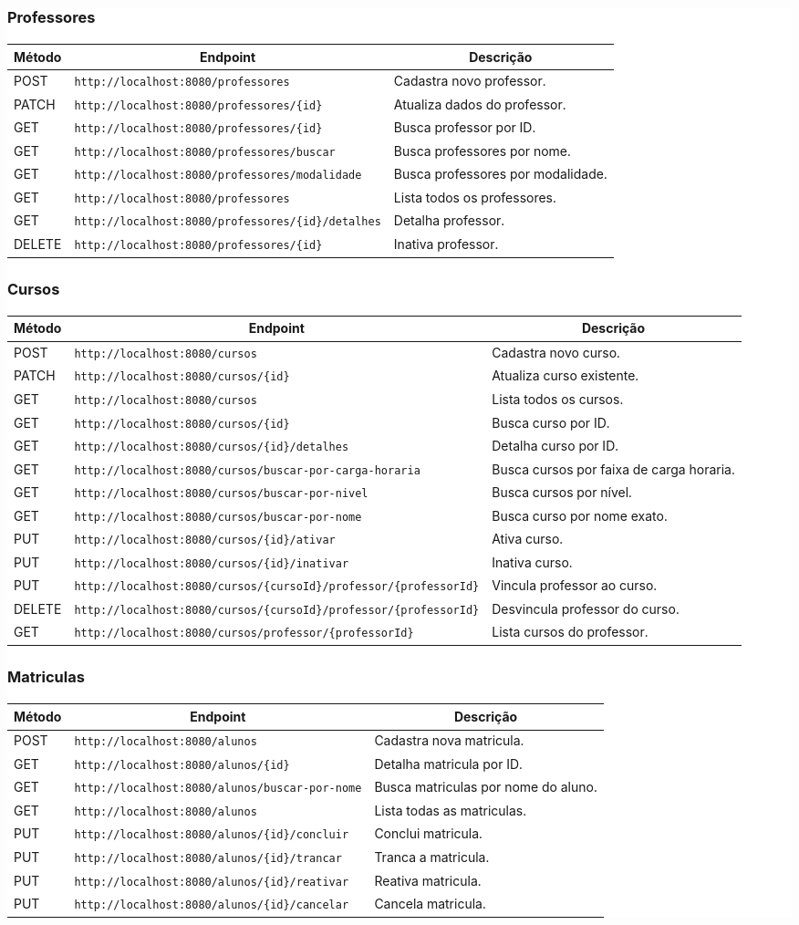 ### Professores
| Método | Endpoint                    | Descrição                |
|--------|-----------------------------|--------------------------|
| POST    | `http://localhost:8080/professores` | Cadastra novo professor. |
| PATCH    | `http://localhost:8080/professores/{id}` | Atualiza dados do professor. |
| GET   | `http://localhost:8080/professores/{id}` | Busca professor por ID. |
| GET    | `http://localhost:8080/professores/buscar` | Busca professores por nome. |
| GET | `http://localhost:8080/professores/modalidade` | Busca professores por modalidade.     |
| GET | `http://localhost:8080/professores` | Lista todos os professores.     |
| GET | `http://localhost:8080/professores/{id}/detalhes` | Detalha professor.     |
| DELETE | `http://localhost:8080/professores/{id}` | Inativa professor.     |

### Cursos
| Método | Endpoint                    | Descrição                |
|--------|-----------------------------|--------------------------|
| POST    | `http://localhost:8080/cursos` | Cadastra novo curso.   |
| PATCH    | `http://localhost:8080/cursos/{id}` | Atualiza curso existente. |
| GET   | `http://localhost:8080/cursos` | Lista todos os cursos. |
| GET    | `http://localhost:8080/cursos/{id}` | Busca curso por ID. |
| GET    | `http://localhost:8080/cursos/{id}/detalhes` | Detalha curso por ID. |
| GET    | `http://localhost:8080/cursos/buscar-por-carga-horaria` | Busca cursos por faixa de carga horaria. |
| GET    | `http://localhost:8080/cursos/buscar-por-nivel` | Busca cursos por nível. |
| GET    | `http://localhost:8080/cursos/buscar-por-nome` | Busca curso por nome exato. |
| PUT    | `http://localhost:8080/cursos/{id}/ativar` | Ativa curso. |
| PUT    | `http://localhost:8080/cursos/{id}/inativar` | Inativa curso. |
| PUT    | `http://localhost:8080/cursos/{cursoId}/professor/{professorId}` | Vincula professor ao curso. |
| DELETE    | `http://localhost:8080/cursos/{cursoId}/professor/{professorId}` | Desvincula professor do curso. |
| GET    | `http://localhost:8080/cursos/professor/{professorId}` | Lista cursos do professor. |

### Matriculas
| Método | Endpoint                    | Descrição                |
|--------|-----------------------------|--------------------------|
| POST    | `http://localhost:8080/alunos` | Cadastra nova matricula. |
| GET    | `http://localhost:8080/alunos/{id}` | Detalha matricula por ID. |
| GET   | `http://localhost:8080/alunos/buscar-por-nome` | Busca matriculas por nome do aluno. |
| GET    | `http://localhost:8080/alunos` | Lista todas as matriculas. |
| PUT | `http://localhost:8080/alunos/{id}/concluir` | Conclui matricula.     |
| PUT | `http://localhost:8080/alunos/{id}/trancar` | Tranca a matricula.     |
| PUT | `http://localhost:8080/alunos/{id}/reativar` | Reativa matricula.     |
| PUT | `http://localhost:8080/alunos/{id}/cancelar` | Cancela matricula.     |

